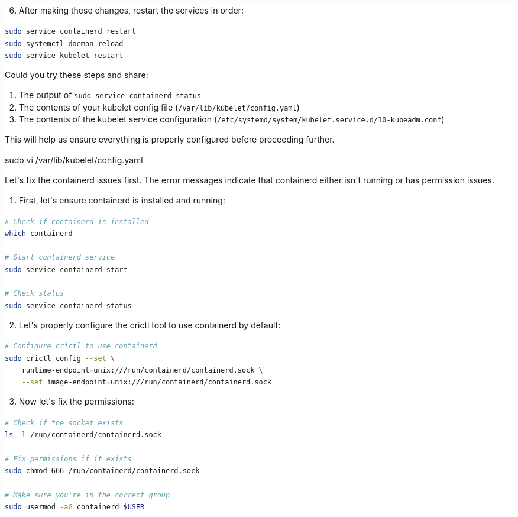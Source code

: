 6. After making these changes, restart the services in order:
```bash
sudo service containerd restart
sudo systemctl daemon-reload
sudo service kubelet restart
```

Could you try these steps and share:
1. The output of `sudo service containerd status`
2. The contents of your kubelet config file (`/var/lib/kubelet/config.yaml`)
3. The contents of the kubelet service configuration (`/etc/systemd/system/kubelet.service.d/10-kubeadm.conf`)

This will help us ensure everything is properly configured before proceeding further.




sudo vi /var/lib/kubelet/config.yaml









Let's fix the containerd issues first. The error messages indicate that containerd either isn't running or has permission issues.

1. First, let's ensure containerd is installed and running:

```bash
# Check if containerd is installed
which containerd

# Start containerd service
sudo service containerd start

# Check status
sudo service containerd status
```

2. Let's properly configure the crictl tool to use containerd by default:

```bash
# Configure crictl to use containerd
sudo crictl config --set \
    runtime-endpoint=unix:///run/containerd/containerd.sock \
    --set image-endpoint=unix:///run/containerd/containerd.sock
```

3. Now let's fix the permissions:

```bash
# Check if the socket exists
ls -l /run/containerd/containerd.sock

# Fix permissions if it exists
sudo chmod 666 /run/containerd/containerd.sock

# Make sure you're in the correct group
sudo usermod -aG containerd $USER
```
